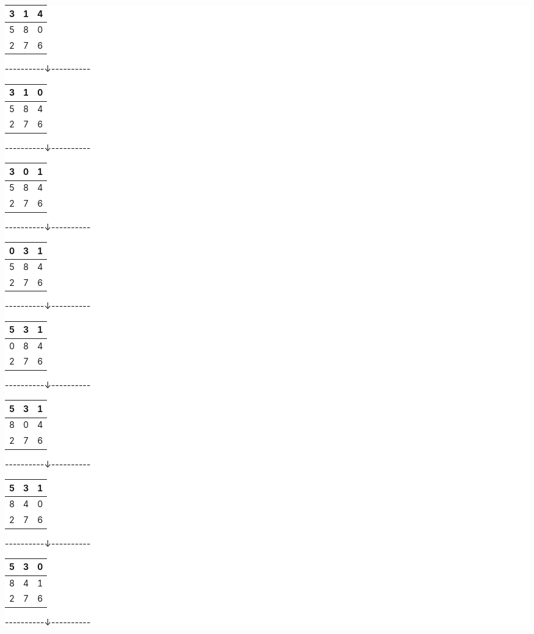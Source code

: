 |3|1|4|
|---|---|---|
|5|8|0|
|2|7|6|
----------&darr;----------

|3|1|0|
|---|---|---|
|5|8|4|
|2|7|6|
----------&darr;----------

|3|0|1|
|---|---|---|
|5|8|4|
|2|7|6|
----------&darr;----------

|0|3|1|
|---|---|---|
|5|8|4|
|2|7|6|
----------&darr;----------

|5|3|1|
|---|---|---|
|0|8|4|
|2|7|6|
----------&darr;----------

|5|3|1|
|---|---|---|
|8|0|4|
|2|7|6|
----------&darr;----------

|5|3|1|
|---|---|---|
|8|4|0|
|2|7|6|
----------&darr;----------

|5|3|0|
|---|---|---|
|8|4|1|
|2|7|6|
----------&darr;----------
